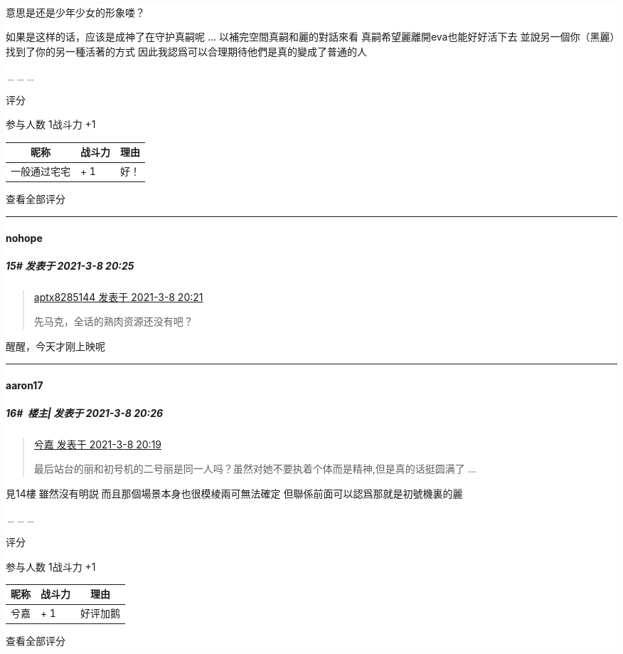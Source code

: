 意思是还是少年少女的形象喽？

如果是这样的话，应该是成神了在守护真嗣呢 ...</blockquote>
以補完空間真嗣和麗的對話來看 真嗣希望麗離開eva也能好好活下去 並說另一個你（黑麗）找到了你的另一種活著的方式 因此我認爲可以合理期待他們是真的變成了普通的人


﹍﹍﹍

评分


 参与人数 1战斗力 +1

|昵称|战斗力|理由|
|----|---|---|
| 一般通过宅宅| + 1|好！|


查看全部评分


*****

####  nohope  
##### 15#       发表于 2021-3-8 20:25


<blockquote><a href="httphttps://bbs.saraba1st.com/2b/forum.php?mod=redirect&amp;goto=findpost&amp;pid=50555582&amp;ptid=1992009" target="_blank">aptx8285144 发表于 2021-3-8 20:21</a>

先马克，全话的熟肉资源还没有吧？</blockquote>
醒醒，今天才刚上映呢


*****

####  aaron17  
##### 16#         楼主| 发表于 2021-3-8 20:26


<blockquote><a href="httphttps://bbs.saraba1st.com/2b/forum.php?mod=redirect&amp;goto=findpost&amp;pid=50555556&amp;ptid=1992009" target="_blank">兮嘉 发表于 2021-3-8 20:19</a>

最后站台的丽和初号机的二号丽是同一人吗？虽然对她不要执着个体而是精神,但是真的话挺圆满了 ...</blockquote>
見14樓 雖然沒有明説 而且那個場景本身也很模棱兩可無法確定 但聯係前面可以認爲那就是初號機裏的麗


﹍﹍﹍

评分


 参与人数 1战斗力 +1

|昵称|战斗力|理由|
|----|---|---|
| 兮嘉| + 1|好评加鹅|


查看全部评分

